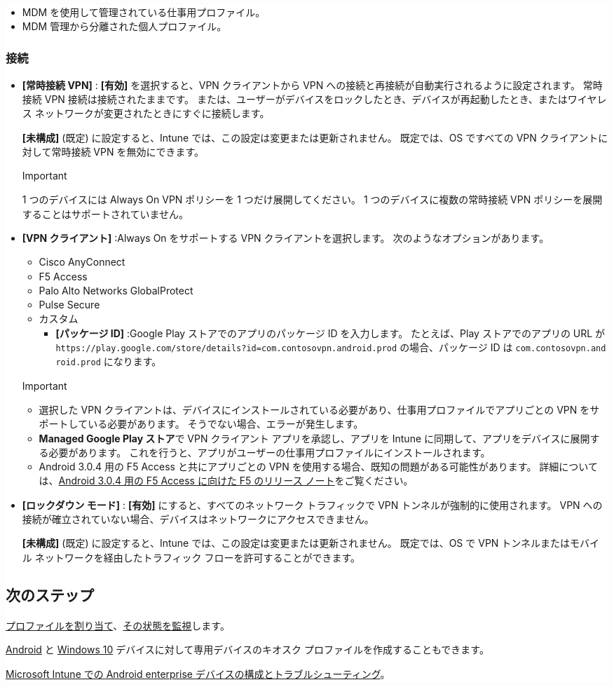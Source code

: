  - MDM を使用して管理されている仕事用プロファイル。
  - MDM 管理から分離された個人プロファイル。

### <a name="connectivity"></a>接続

- **[常時接続 VPN]** : **[有効]** を選択すると、VPN クライアントから VPN への接続と再接続が自動実行されるように設定されます。 常時接続 VPN 接続は接続されたままです。 または、ユーザーがデバイスをロックしたとき、デバイスが再起動したとき、またはワイヤレス ネットワークが変更されたときにすぐに接続します。

  **[未構成]** (既定) に設定すると、Intune では、この設定は変更または更新されません。 既定では、OS ですべての VPN クライアントに対して常時接続 VPN を無効にできます。

  > [!IMPORTANT]
  > 1 つのデバイスには Always On VPN ポリシーを 1 つだけ展開してください。 1 つのデバイスに複数の常時接続 VPN ポリシーを展開することはサポートされていません。

- **[VPN クライアント]** :Always On をサポートする VPN クライアントを選択します。 次のようなオプションがあります。
  - Cisco AnyConnect
  - F5 Access
  - Palo Alto Networks GlobalProtect
  - Pulse Secure
  - カスタム
    - **[パッケージ ID]** :Google Play ストアでのアプリのパッケージ ID を入力します。 たとえば、Play ストアでのアプリの URL が `https://play.google.com/store/details?id=com.contosovpn.android.prod` の場合、パッケージ ID は `com.contosovpn.android.prod` になります。

  > [!IMPORTANT]
  > - 選択した VPN クライアントは、デバイスにインストールされている必要があり、仕事用プロファイルでアプリごとの VPN をサポートしている必要があります。 そうでない場合、エラーが発生します。
  > - **Managed Google Play ストア**で VPN クライアント アプリを承認し、アプリを Intune に同期して、アプリをデバイスに展開する必要があります。 これを行うと、アプリがユーザーの仕事用プロファイルにインストールされます。
  > - Android 3.0.4 用の F5 Access と共にアプリごとの VPN を使用する場合、既知の問題がある可能性があります。 詳細については、[Android 3.0.4 用の F5 Access に向けた F5 のリリース ノート](https://support.f5.com/kb/en-us/products/big-ip_apm/releasenotes/related/relnote-f5access-android-3-0-4.html#relnotes_known_issues_f5_access_android)をご覧ください。

- **[ロックダウン モード]** : **[有効]** にすると、すべてのネットワーク トラフィックで VPN トンネルが強制的に使用されます。 VPN への接続が確立されていない場合、デバイスはネットワークにアクセスできません。

  **[未構成]** (既定) に設定すると、Intune では、この設定は変更または更新されません。 既定では、OS で VPN トンネルまたはモバイル ネットワークを経由したトラフィック フローを許可することができます。

## <a name="next-steps"></a>次のステップ

[プロファイルを割り当て](device-profile-assign.md)、[その状態を監視](device-profile-monitor.md)します。

[Android](device-restrictions-android.md#kiosk) と [Windows 10](kiosk-settings.md) デバイスに対して専用デバイスのキオスク プロファイルを作成することもできます。

[Microsoft Intune での Android enterprise デバイスの構成とトラブルシューティング](https://support.microsoft.com/help/4476974)。

